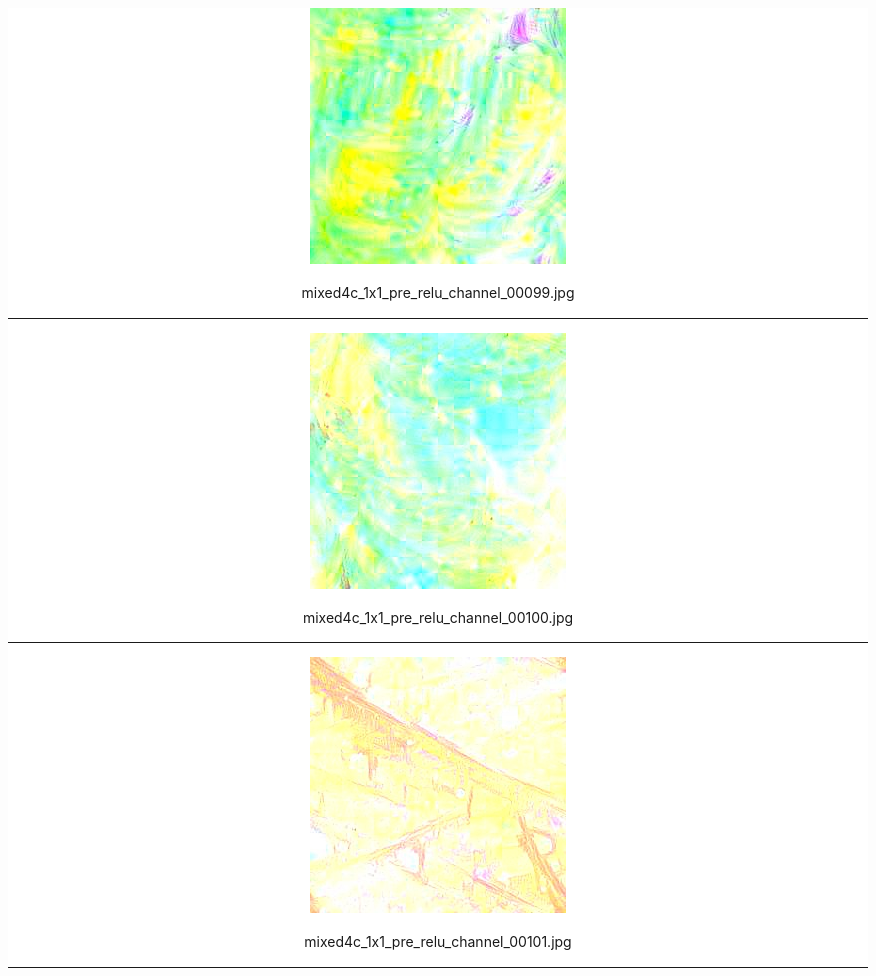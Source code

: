 <p align="center">  <img src="mixed4c_1x1_pre_relu_channel_00099.jpg?"> </p><p align="center">mixed4c_1x1_pre_relu_channel_00099.jpg</p>

***

<p align="center">  <img src="mixed4c_1x1_pre_relu_channel_00100.jpg?"> </p><p align="center">mixed4c_1x1_pre_relu_channel_00100.jpg</p>

***

<p align="center">  <img src="mixed4c_1x1_pre_relu_channel_00101.jpg?"> </p><p align="center">mixed4c_1x1_pre_relu_channel_00101.jpg</p>

***
